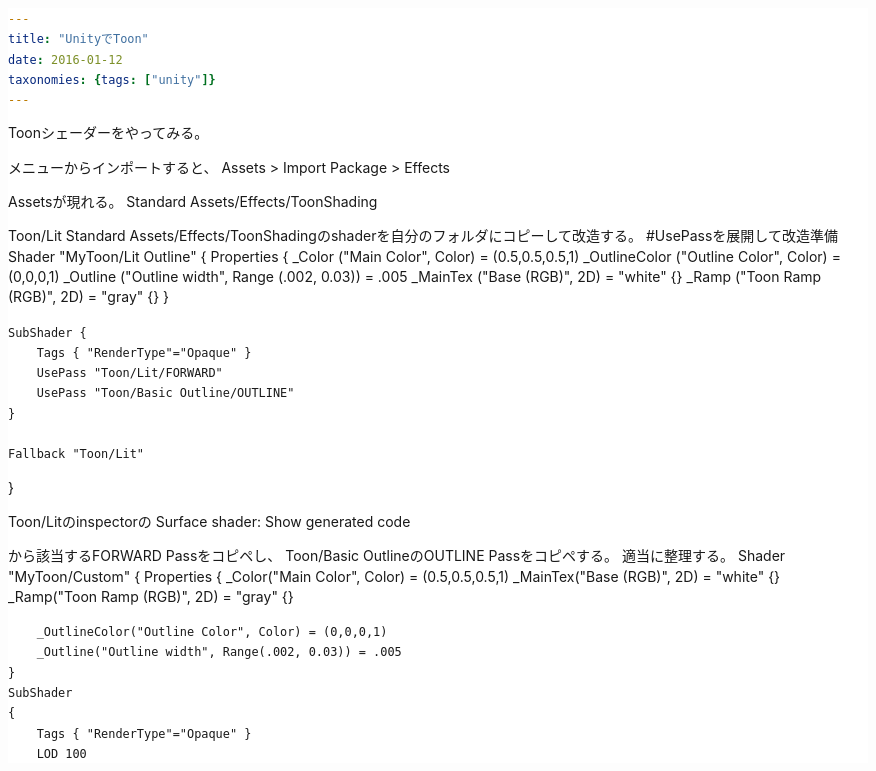 ```yaml
---
title: "UnityでToon"
date: 2016-01-12
taxonomies: {tags: ["unity"]}
---
```



Toonシェーダーをやってみる。

メニューからインポートすると、
Assets > Import Package > Effects

Assetsが現れる。
Standard Assets/Effects/ToonShading

Toon/Lit
Standard Assets/Effects/ToonShadingのshaderを自分のフォルダにコピーして改造する。
#UsePassを展開して改造準備
Shader "MyToon/Lit Outline" {
    Properties {
        _Color ("Main Color", Color) = (0.5,0.5,0.5,1)
        _OutlineColor ("Outline Color", Color) = (0,0,0,1)
        _Outline ("Outline width", Range (.002, 0.03)) = .005
        _MainTex ("Base (RGB)", 2D) = "white" {}
        _Ramp ("Toon Ramp (RGB)", 2D) = "gray" {} 
    }

    SubShader {
        Tags { "RenderType"="Opaque" }
        UsePass "Toon/Lit/FORWARD"
        UsePass "Toon/Basic Outline/OUTLINE"
    } 
    
    Fallback "Toon/Lit"
}

Toon/Litのinspectorの
Surface shader: Show generated code

から該当するFORWARD Passをコピペし、
Toon/Basic OutlineのOUTLINE Passをコピペする。
適当に整理する。
Shader "MyToon/Custom"
{
    Properties
    {
        _Color("Main Color", Color) = (0.5,0.5,0.5,1)
        _MainTex("Base (RGB)", 2D) = "white" {}
        _Ramp("Toon Ramp (RGB)", 2D) = "gray" {}

        _OutlineColor("Outline Color", Color) = (0,0,0,1)
        _Outline("Outline width", Range(.002, 0.03)) = .005
    }
    SubShader
    {
        Tags { "RenderType"="Opaque" }
        LOD 100
